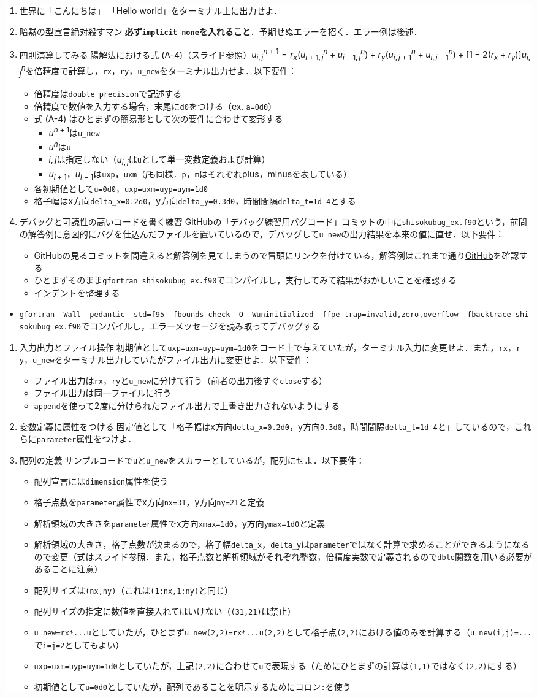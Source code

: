 1. 世界に「こんにちは」
   「Hello world」をターミナル上に出力せよ．

1. 暗黙の型宣言絶対殺すマン
   **必ず`implicit none`を入れること**．予期せぬエラーを招く．エラー例は後述．

1. 四則演算してみる
   陽解法における式 (A-4)（スライド参照）$u_{i,j}^{n+1}=r_x(u_{i+1,j}^n+u_{i-1,j}^n)+r_y(u_{i,j+1}^n+u_{i,j-1}^n)+[1-2(r_x+r_y)]u_{i,j}^n$を倍精度で計算し，`rx`，`ry`，`u_new`をターミナル出力せよ．以下要件：

   - 倍精度は`double precision`で記述する
   - 倍精度で数値を入力する場合，末尾に`d0`をつける（ex. `a=0d0`）
   - 式 (A-4) はひとまずの簡易形として次の要件に合わせて変形する
     - $u^{n+1}$は`u_new`
     - $u^n$は`u`
     - $i,j$は指定しない（$u_{i,j}$は`u`として単一変数定義および計算）
     - $u_{i+1}$，$u_{i-1}$は`uxp`，`uxm`（$j$も同様．`p`，`m`はそれぞれplus，minusを表している）
   - 各初期値として`u=0d0`，`uxp=uxm=uyp=uym=1d0`
   - 格子幅はx方向`delta_x=0.2d0`，y方向`delta_y=0.3d0`，時間間隔`delta_t=1d-4`とする

1. デバッグと可読性の高いコードを書く練習
   [GitHubの「デバッグ練習用バグコード」コミット](https://github.com/htlab-opu/Fortran_training/commit/7cb5fc488f98ddfe74ac5e75de40c607d51fe662)の中に`shisokubug_ex.f90`という，前問の解答例に意図的にバグを仕込んだファイルを置いているので，デバッグして`u_new`の出力結果を本来の値に直せ．以下要件：

   - GitHubの見るコミットを間違えると解答例を見てしまうので冒頭にリンクを付けている，解答例はこれまで通り[GitHub](https://github.com/htlab-opu/Fortran_training/commits/master)を確認する
   - ひとまずそのまま`gfortran shisokubug_ex.f90`でコンパイルし，実行してみて結果がおかしいことを確認する
   - インデントを整理する
- `gfortran -Wall -pedantic -std=f95 -fbounds-check -O -Wuninitialized -ffpe-trap=invalid,zero,overflow -fbacktrace shisokubug_ex.f90`でコンパイルし，エラーメッセージを読み取ってデバッグする
   
1. 入力出力とファイル操作
   初期値として`uxp=uxm=uyp=uym=1d0`をコード上で与えていたが，ターミナル入力に変更せよ．また，`rx`，`ry`，`u_new`をターミナル出力していたがファイル出力に変更せよ．以下要件：

   - ファイル出力は`rx`，`ry`と`u_new`に分けて行う（前者の出力後すぐ`close`する）
   - ファイル出力は同一ファイルに行う
   - `append`を使って2度に分けられたファイル出力で上書き出力されないようにする

1. 変数定義に属性をつける
   固定値として「格子幅はx方向`delta_x=0.2d0`，y方向`0.3d0`，時間間隔`delta_t=1d-4`と」しているので，これらに`parameter`属性をつけよ．

1. 配列の定義
   サンプルコードで`u`と`u_new`をスカラーとしているが，配列にせよ．以下要件：

   - 配列宣言には`dimension`属性を使う
   - 格子点数を`parameter`属性でx方向`nx=31`，y方向`ny=21`と定義
   - 解析領域の大きさを`parameter`属性でx方向`xmax=1d0`，y方向`ymax=1d0`と定義
   - 解析領域の大きさ，格子点数が決まるので，格子幅`delta_x`，`delta_y`は`parameter`ではなく計算で求めることができるようになるので変更（式はスライド参照．また，格子点数と解析領域がそれぞれ整数，倍精度実数で定義されるので`dble`関数を用いる必要があることに注意）
   - 配列サイズは`(nx,ny)`（これは`(1:nx,1:ny)`と同じ）
   - 配列サイズの指定に数値を直接入れてはいけない（`(31,21)`は禁止）

   - `u_new=rx*...u`としていたが，ひとまず`u_new(2,2)=rx*...u(2,2)`として格子点`(2,2)`における値のみを計算する（`u_new(i,j)=...`で`i=j=2`としてもよい）
   - `uxp=uxm=uyp=uym=1d0`としていたが，上記`(2,2)`に合わせて`u`で表現する（ためにひとまずの計算は`(1,1)`ではなく`(2,2)`にする）
   - 初期値として`u=0d0`としていたが，配列であることを明示するためにコロン`:`を使う
